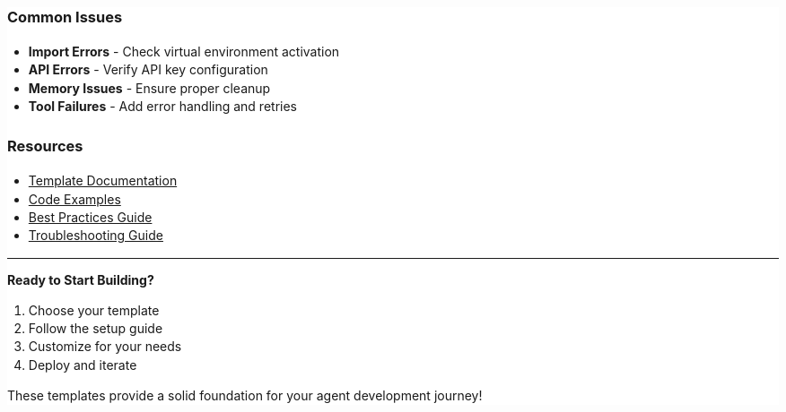 ### Common Issues
- **Import Errors** - Check virtual environment activation
- **API Errors** - Verify API key configuration
- **Memory Issues** - Ensure proper cleanup
- **Tool Failures** - Add error handling and retries

### Resources
- [Template Documentation](../complete-examples/)
- [Code Examples](../code-snippets/)
- [Best Practices Guide](../../by-topic/project-management/best-practices/)
- [Troubleshooting Guide](../../tech-stack.md#troubleshooting)

---

**Ready to Start Building?**
1. Choose your template
2. Follow the setup guide
3. Customize for your needs
4. Deploy and iterate

These templates provide a solid foundation for your agent development journey!
